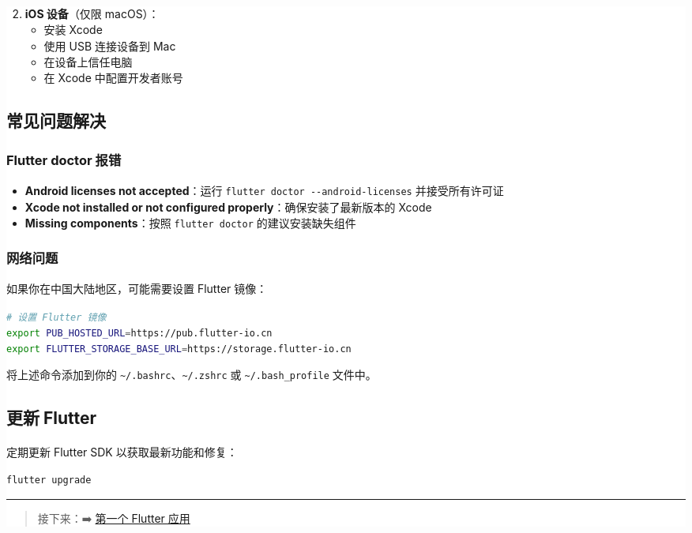 2. **iOS 设备**（仅限 macOS）：
   - 安装 Xcode
   - 使用 USB 连接设备到 Mac
   - 在设备上信任电脑
   - 在 Xcode 中配置开发者账号

## 常见问题解决

### Flutter doctor 报错

- **Android licenses not accepted**：运行 `flutter doctor --android-licenses` 并接受所有许可证
- **Xcode not installed or not configured properly**：确保安装了最新版本的 Xcode
- **Missing components**：按照 `flutter doctor` 的建议安装缺失组件

### 网络问题

如果你在中国大陆地区，可能需要设置 Flutter 镜像：

```bash
# 设置 Flutter 镜像
export PUB_HOSTED_URL=https://pub.flutter-io.cn
export FLUTTER_STORAGE_BASE_URL=https://storage.flutter-io.cn
```

将上述命令添加到你的 `~/.bashrc`、`~/.zshrc` 或 `~/.bash_profile` 文件中。

## 更新 Flutter

定期更新 Flutter SDK 以获取最新功能和修复：

```bash
flutter upgrade
```

---

> 接下来：➡️ [第一个 Flutter 应用](./first-app)